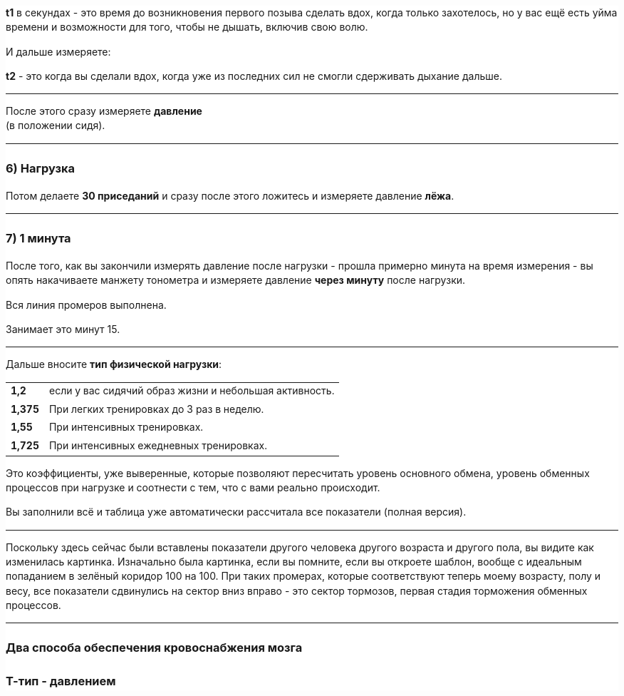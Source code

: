 **t1** в секундах - это время до возникновения первого позыва сделать вдох, когда только захотелось, но у вас ещё есть уйма времени и возможности для того, чтобы не дышать, включив свою волю. 

И дальше измеряете:

**t2** - это когда вы сделали вдох, когда уже из последних сил не смогли сдерживать дыхание дальше.

***
После этого сразу измеряете **давление**   
(в положении сидя).

***
### 6) Нагрузка
Потом делаете **30 приседаний** и сразу после этого ложитесь и измеряете давление **лёжа**.

***
### 7) 1 минута
После того, как вы закончили измерять давление после нагрузки - прошла примерно минута на время измерения - вы опять накачиваете манжету тонометра и измеряете давление **через минуту** после нагрузки.

Вся линия промеров выполнена. 

Занимает это минут 15.

***
Дальше вносите **тип физической нагрузки**:

| | |
| - | - |
**1,2** | если у вас сидячий образ жизни и небольшая активность. 
**1,375** | При легких тренировках до 3 раз в неделю.
**1,55** |При интенсивных тренировках. 
**1,725** | При интенсивных ежедневных тренировках. 

Это коэффициенты, уже выверенные, которые позволяют пересчитать уровень основного обмена, уровень обменных процессов при нагрузке и соотнести с тем, что с вами реально происходит.

Вы заполнили всё и таблица уже автоматически рассчитала все показатели (полная версия).

***
Поскольку здесь сейчас были вставлены показатели другого человека другого возраста и другого пола, вы видите как изменилась картинка. Изначально была картинка, если вы помните, если вы откроете шаблон, вообще с идеальным попаданием в зелёный коридор 100 на 100. При таких промерах, которые соответствуют теперь моему возрасту, полу и весу, все показатели сдвинулись на сектор вниз вправо - это сектор тормозов, первая стадия торможения обменных процессов. 

***
### Два способа обеспечения кровоснабжения мозга

### Т-тип - давлением 
